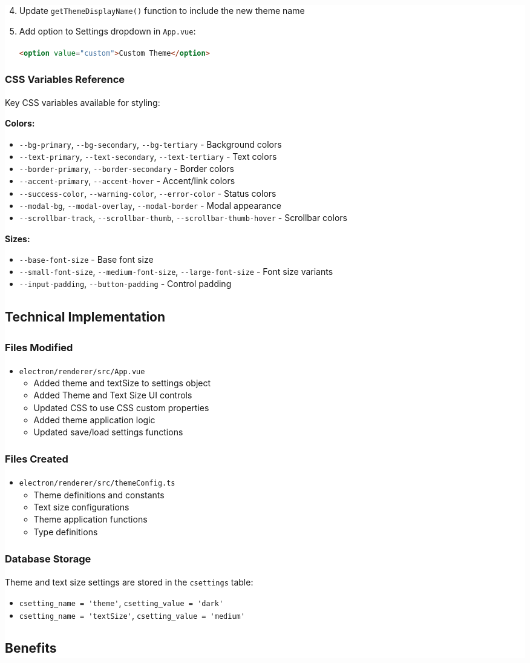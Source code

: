 4. Update `getThemeDisplayName()` function to include the new theme name

5. Add option to Settings dropdown in `App.vue`:
   ```html
   <option value="custom">Custom Theme</option>
   ```

### CSS Variables Reference

Key CSS variables available for styling:

**Colors:**
- `--bg-primary`, `--bg-secondary`, `--bg-tertiary` - Background colors
- `--text-primary`, `--text-secondary`, `--text-tertiary` - Text colors
- `--border-primary`, `--border-secondary` - Border colors
- `--accent-primary`, `--accent-hover` - Accent/link colors
- `--success-color`, `--warning-color`, `--error-color` - Status colors
- `--modal-bg`, `--modal-overlay`, `--modal-border` - Modal appearance
- `--scrollbar-track`, `--scrollbar-thumb`, `--scrollbar-thumb-hover` - Scrollbar colors

**Sizes:**
- `--base-font-size` - Base font size
- `--small-font-size`, `--medium-font-size`, `--large-font-size` - Font size variants
- `--input-padding`, `--button-padding` - Control padding

## Technical Implementation

### Files Modified

- `electron/renderer/src/App.vue`
  - Added theme and textSize to settings object
  - Added Theme and Text Size UI controls
  - Updated CSS to use CSS custom properties
  - Added theme application logic
  - Updated save/load settings functions

### Files Created

- `electron/renderer/src/themeConfig.ts`
  - Theme definitions and constants
  - Text size configurations
  - Theme application functions
  - Type definitions

### Database Storage

Theme and text size settings are stored in the `csettings` table:

- `csetting_name = 'theme'`, `csetting_value = 'dark'`
- `csetting_name = 'textSize'`, `csetting_value = 'medium'`

## Benefits
